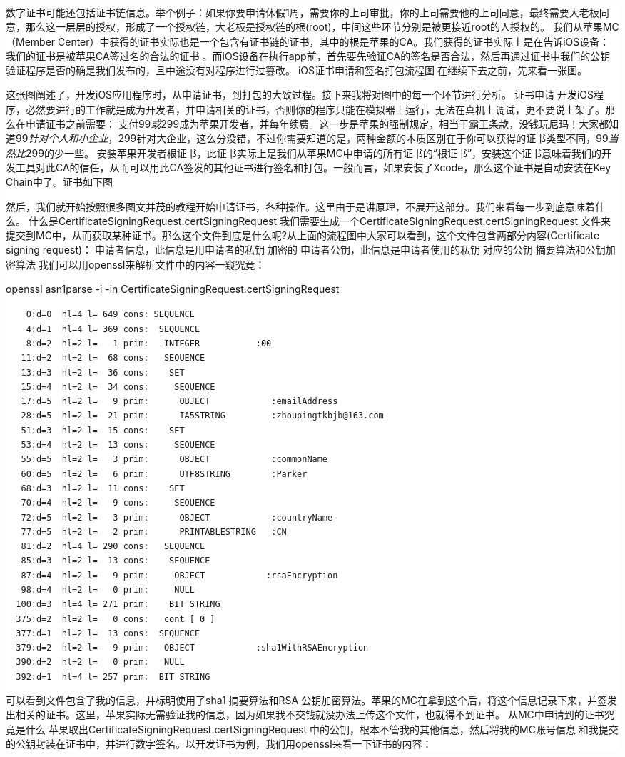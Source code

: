 数字证书可能还包括证书链信息。举个例子：如果你要申请休假1周，需要你的上司审批，你的上司需要他的上司同意，最终需要大老板同意，那么这一层层的授权，形成了一个授权链，大老板是授权链的根(root)，中间这些环节分别是被更接近root的人授权的。
我们从苹果MC
（Member Center）中获得的证书实际也是一个包含有证书链的证书，其中的根是苹果的CA。我们获得的证书实际上是在告诉iOS设备：我们的证书是被苹果CA签过名的合法的证书
。而iOS设备在执行app前，首先要先验证CA的签名是否合法，然后再通过证书中我们的公钥验证程序是否的确是我们发布的，且中途没有对程序进行过篡改。
iOS证书申请和签名打包流程图
在继续下去之前，先来看一张图。



这张图阐述了，开发iOS应用程序时，从申请证书，到打包的大致过程。接下来我将对图中的每一个环节进行分析。
证书申请
开发iOS程序，必然要进行的工作就是成为开发者，并申请相关的证书，否则你的程序只能在模拟器上运行，无法在真机上调试，更不要说上架了。那么在申请证书之前需要：
支付$99或$299成为苹果开发者，并每年续费。这一步是苹果的强制规定，相当于霸王条款，没钱玩尼玛！大家都知道$99针对个人和小企业，$299针对大企业，这么分没错，不过你需要知道的是，两种金额的本质区别在于你可以获得的证书类型不同，$99当然比$299的少一些。
安装苹果开发者根证书，此证书实际上是我们从苹果MC中申请的所有证书的“根证书”，安装这个证书意味着我们的开发工具对此CA的信任，从而可以用此CA签发的其他证书进行签名和打包。一般而言，如果安装了Xcode，那么这个证书是自动安装在Key Chain中了。证书如下图


然后，我们就开始按照很多图文并茂的教程开始申请证书，各种操作。这里由于是讲原理，不展开这部分。我们来看每一步到底意味着什么。
什么是CertificateSigningRequest.certSigningRequest
我们需要生成一个CertificateSigningRequest.certSigningRequest
文件来提交到MC中，从而获取某种证书。那么这个文件到底是什么呢?从上面的流程图中大家可以看到，这个文件包含两部分内容(Certificate signing request)：
申请者信息，此信息是用申请者的私钥
加密的
申请者公钥，此信息是申请者使用的私钥
对应的公钥
摘要算法和公钥加密算法
我们可以用openssl来解析文件中的内容一窥究竟：

openssl asn1parse -i -in CertificateSigningRequest.certSigningRequest
  
        0:d=0  hl=4 l= 649 cons: SEQUENCE          
        4:d=1  hl=4 l= 369 cons:  SEQUENCE          
        8:d=2  hl=2 l=   1 prim:   INTEGER           :00
       11:d=2  hl=2 l=  68 cons:   SEQUENCE          
       13:d=3  hl=2 l=  36 cons:    SET               
       15:d=4  hl=2 l=  34 cons:     SEQUENCE          
       17:d=5  hl=2 l=   9 prim:      OBJECT            :emailAddress
       28:d=5  hl=2 l=  21 prim:      IA5STRING         :zhoupingtkbjb@163.com
       51:d=3  hl=2 l=  15 cons:    SET               
       53:d=4  hl=2 l=  13 cons:     SEQUENCE          
       55:d=5  hl=2 l=   3 prim:      OBJECT            :commonName
       60:d=5  hl=2 l=   6 prim:      UTF8STRING        :Parker
       68:d=3  hl=2 l=  11 cons:    SET               
       70:d=4  hl=2 l=   9 cons:     SEQUENCE          
       72:d=5  hl=2 l=   3 prim:      OBJECT            :countryName
       77:d=5  hl=2 l=   2 prim:      PRINTABLESTRING   :CN
       81:d=2  hl=4 l= 290 cons:   SEQUENCE          
       85:d=3  hl=2 l=  13 cons:    SEQUENCE          
       87:d=4  hl=2 l=   9 prim:     OBJECT            :rsaEncryption
       98:d=4  hl=2 l=   0 prim:     NULL              
      100:d=3  hl=4 l= 271 prim:    BIT STRING        
      375:d=2  hl=2 l=   0 cons:   cont [ 0 ]        
      377:d=1  hl=2 l=  13 cons:  SEQUENCE          
      379:d=2  hl=2 l=   9 prim:   OBJECT            :sha1WithRSAEncryption
      390:d=2  hl=2 l=   0 prim:   NULL              
      392:d=1  hl=4 l= 257 prim:  BIT STRING
可以看到文件包含了我的信息，并标明使用了sha1
摘要算法和RSA
公钥加密算法。苹果的MC在拿到这个后，将这个信息记录下来，并签发出相关的证书。这里，苹果实际无需验证我的信息，因为如果我不交钱就没办法上传这个文件，也就得不到证书。
从MC中申请到的证书究竟是什么
苹果取出CertificateSigningRequest.certSigningRequest
中的公钥，根本不管我的其他信息，然后将我的MC账号信息
和我提交的公钥封装在证书中，并进行数字签名。以开发证书为例，我们用openssl来看一下证书的内容：
